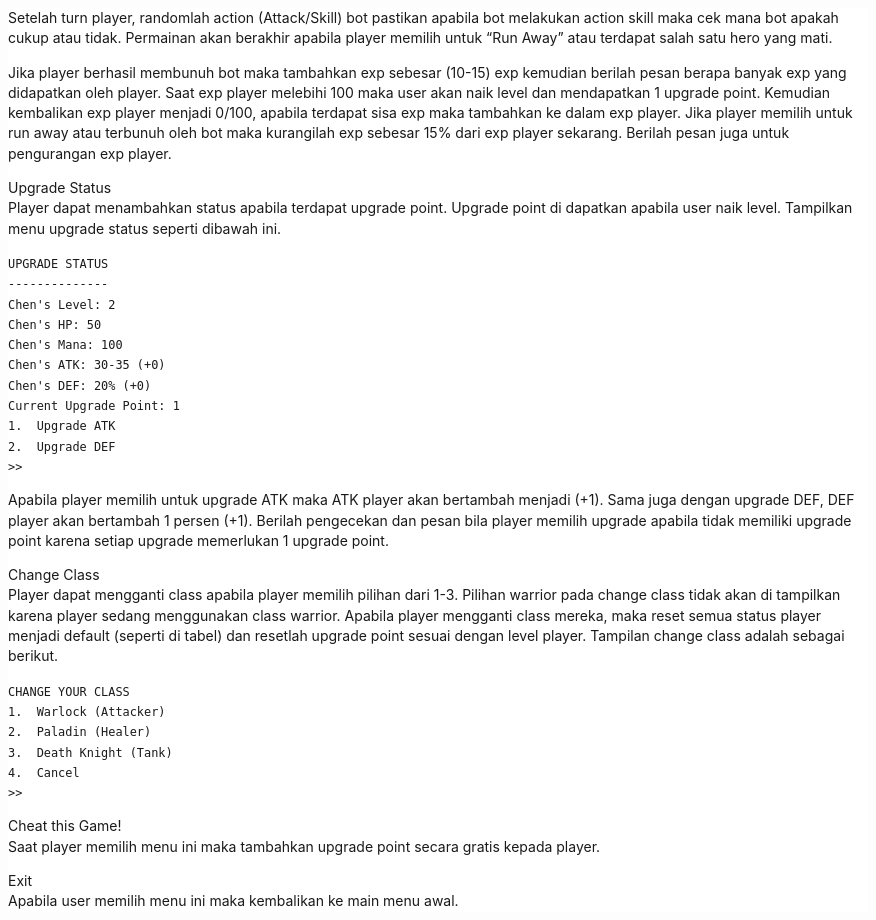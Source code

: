 Setelah turn player, randomlah action (Attack/Skill) bot pastikan apabila bot melakukan action skill maka cek mana bot apakah cukup atau tidak. Permainan akan berakhir apabila player memilih untuk “Run Away” atau terdapat salah satu hero yang mati.

Jika player berhasil membunuh bot maka tambahkan exp sebesar (10-15) exp kemudian berilah pesan berapa banyak exp yang didapatkan oleh player. Saat exp player melebihi 100 maka user akan naik level dan mendapatkan 1 upgrade point. Kemudian kembalikan exp player menjadi 0/100, apabila terdapat sisa exp maka tambahkan ke dalam exp player. Jika player memilih untuk run away atau terbunuh oleh bot maka kurangilah exp sebesar 15% dari exp player sekarang. Berilah pesan juga untuk pengurangan exp player.

Upgrade Status\
Player dapat menambahkan status apabila terdapat upgrade point. Upgrade point di dapatkan apabila user naik level. Tampilkan menu upgrade status seperti dibawah ini.

```
UPGRADE STATUS
--------------
Chen's Level: 2
Chen's HP: 50
Chen's Mana: 100
Chen's ATK: 30-35 (+0)
Chen's DEF: 20% (+0)
Current Upgrade Point: 1
1.	Upgrade ATK
2.	Upgrade DEF
>>
```

Apabila player memilih untuk upgrade ATK maka ATK player akan bertambah menjadi (+1). Sama juga dengan upgrade DEF, DEF player akan bertambah 1 persen (+1). Berilah pengecekan dan pesan bila player memilih upgrade apabila tidak memiliki upgrade point karena setiap upgrade memerlukan 1 upgrade point.

Change Class\
Player dapat mengganti class apabila player memilih pilihan dari 1-3. Pilihan warrior pada change class tidak akan di tampilkan karena player sedang menggunakan class warrior. Apabila player mengganti class mereka, maka reset semua status player menjadi default (seperti di tabel) dan resetlah upgrade point sesuai dengan level player. Tampilan change class adalah sebagai berikut.

```
CHANGE YOUR CLASS
1.	Warlock (Attacker)
2.	Paladin (Healer)
3.	Death Knight (Tank)
4.	Cancel
>>
```

Cheat this Game!\
Saat player memilih menu ini maka tambahkan upgrade point secara gratis kepada player.

Exit\
Apabila user memilih menu ini maka kembalikan ke main menu awal.
